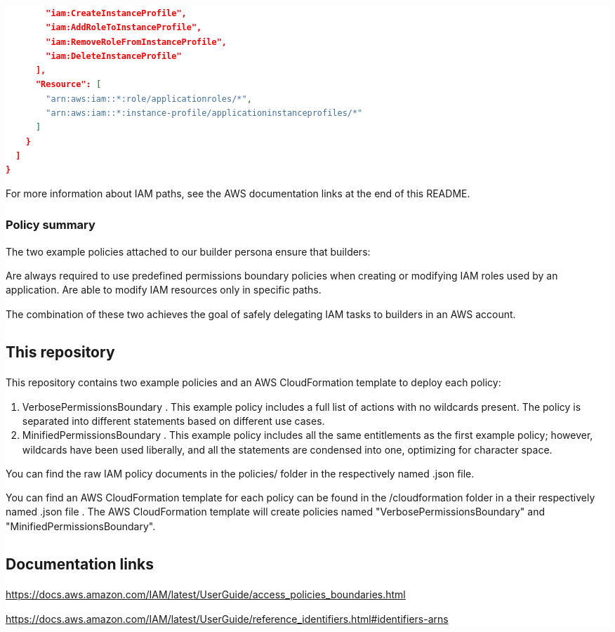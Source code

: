 ```json
        "iam:CreateInstanceProfile",
        "iam:AddRoleToInstanceProfile",
        "iam:RemoveRoleFromInstanceProfile",
        "iam:DeleteInstanceProfile"
      ],
      "Resource": [
        "arn:aws:iam::*:role/applicationroles/*",
        "arn:aws:iam::*:instance-profile/applicationinstanceprofiles/*"
      ]
    }
  ]
}
```

For more information about IAM paths, see the AWS documentation links at the end of this README.

### Policy summary

The two example policies attached to our builder persona ensure that builders:

Are always required to use predefined permissions boundary policies when creating or modifying IAM roles used by an application.
Are able to modify IAM resources only in specific paths.

The combination of these two achieves the goal of safely delegating IAM tasks to builders in an AWS account.


## This repository

This repository contains two example policies and an AWS CloudFormation template to deploy each policy:

1. VerbosePermissionsBoundary . This example policy includes a full list of actions with no wildcards present. The policy is separated into different statements based on different use cases.
2. MinifiedPermissionsBoundary . This example policy includes all the same entitlements as the first example policy; however, wildcards have been used liberally, and all the statements are condensed into one, optimizing for character space.

You can find the raw IAM policy documents in the policies/ folder in the respectively named .json file.

You can find an AWS CloudFormation template for each policy can be found in the /cloudformation folder in a their respectively named .json file . The AWS CloudFormation template will create policies named "VerbosePermissionsBoundary" and "MinifiedPermissionsBoundary".

## Documentation links

https://docs.aws.amazon.com/IAM/latest/UserGuide/access_policies_boundaries.html

https://docs.aws.amazon.com/IAM/latest/UserGuide/reference_identifiers.html#identifiers-arns

